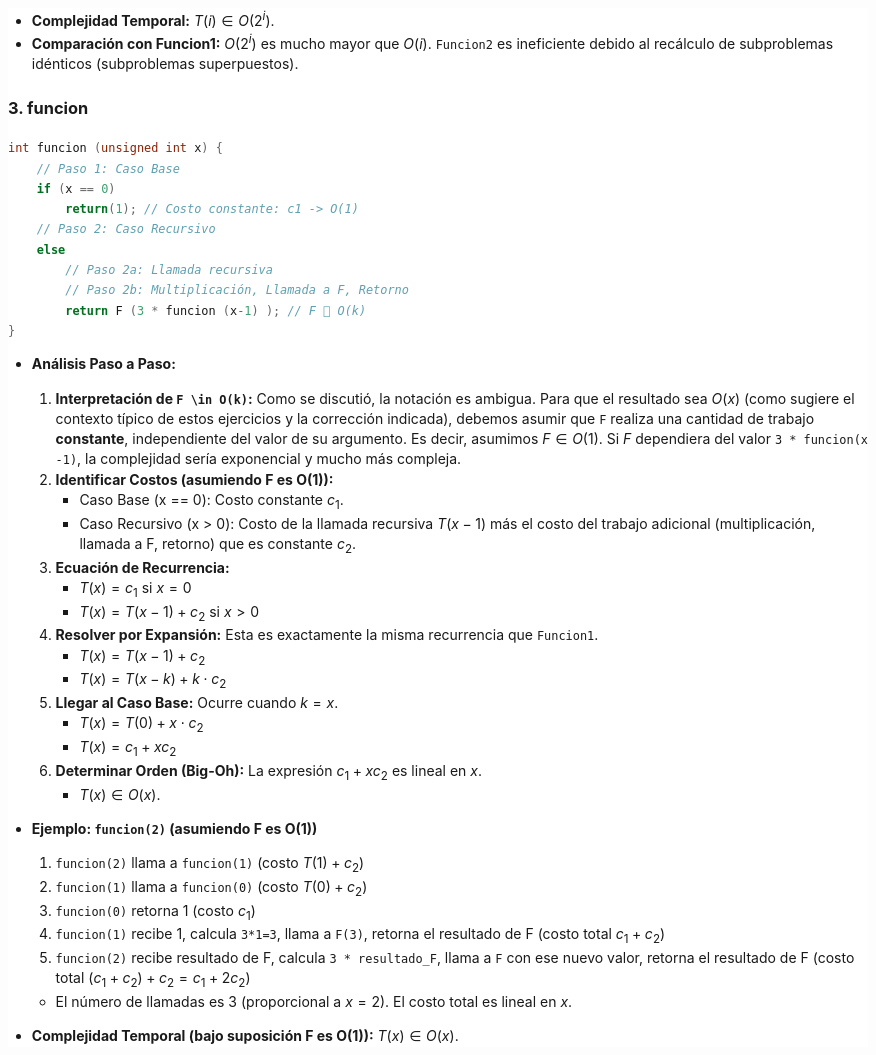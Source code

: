 *   **Complejidad Temporal:** $T(i) \in O(2^i)$.
*   **Comparación con Funcion1:** $O(2^i)$ es mucho mayor que $O(i)$. `Funcion2` es ineficiente debido al recálculo de subproblemas idénticos (subproblemas superpuestos).

### 3. funcion

```cpp
int funcion (unsigned int x) {
    // Paso 1: Caso Base
    if (x == 0)
        return(1); // Costo constante: c1 -> O(1)
    // Paso 2: Caso Recursivo
    else
        // Paso 2a: Llamada recursiva
        // Paso 2b: Multiplicación, Llamada a F, Retorno
        return F (3 * funcion (x-1) ); // F  O(k)
}
```

*   **Análisis Paso a Paso:**
    1.  **Interpretación de `F \in O(k)`:** Como se discutió, la notación es ambigua. Para que el resultado sea $O(x)$ (como sugiere el contexto típico de estos ejercicios y la corrección indicada), debemos asumir que `F` realiza una cantidad de trabajo **constante**, independiente del valor de su argumento. Es decir, asumimos $F \in O(1)$. Si $F$ dependiera del valor `3 * funcion(x-1)`, la complejidad sería exponencial y mucho más compleja.
    2.  **Identificar Costos (asumiendo F es O(1)):**
        *   Caso Base (x == 0): Costo constante $c_1$.
        *   Caso Recursivo (x > 0): Costo de la llamada recursiva $T(x-1)$ más el costo del trabajo adicional (multiplicación, llamada a F, retorno) que es constante $c_2$.
    3.  **Ecuación de Recurrencia:**
        *   $T(x) = c_1$ si $x = 0$
        *   $T(x) = T(x-1) + c_2$ si $x > 0$
    4.  **Resolver por Expansión:** Esta es exactamente la misma recurrencia que `Funcion1`.
        *   $T(x) = T(x-1) + c_2$
        *   $T(x) = T(x-k) + k \cdot c_2$
    5.  **Llegar al Caso Base:** Ocurre cuando $k = x$.
        *   $T(x) = T(0) + x \cdot c_2$
        *   $T(x) = c_1 + x c_2$
    6.  **Determinar Orden (Big-Oh):** La expresión $c_1 + x c_2$ es lineal en $x$.
        *   $T(x) \in O(x)$.

*   **Ejemplo: `funcion(2)` (asumiendo F es O(1))**
    1.  `funcion(2)` llama a `funcion(1)` (costo $T(1) + c_2$)
    2.  `funcion(1)` llama a `funcion(0)` (costo $T(0) + c_2$)
    3.  `funcion(0)` retorna 1 (costo $c_1$)
    4.  `funcion(1)` recibe 1, calcula `3*1=3`, llama a `F(3)`, retorna el resultado de F (costo total $c_1 + c_2$)
    5.  `funcion(2)` recibe resultado de F, calcula `3 * resultado_F`, llama a `F` con ese nuevo valor, retorna el resultado de F (costo total $(c_1 + c_2) + c_2 = c_1 + 2c_2$)
    *   El número de llamadas es 3 (proporcional a $x=2$). El costo total es lineal en $x$.

*   **Complejidad Temporal (bajo suposición F es O(1)):** $T(x) \in O(x)$.
